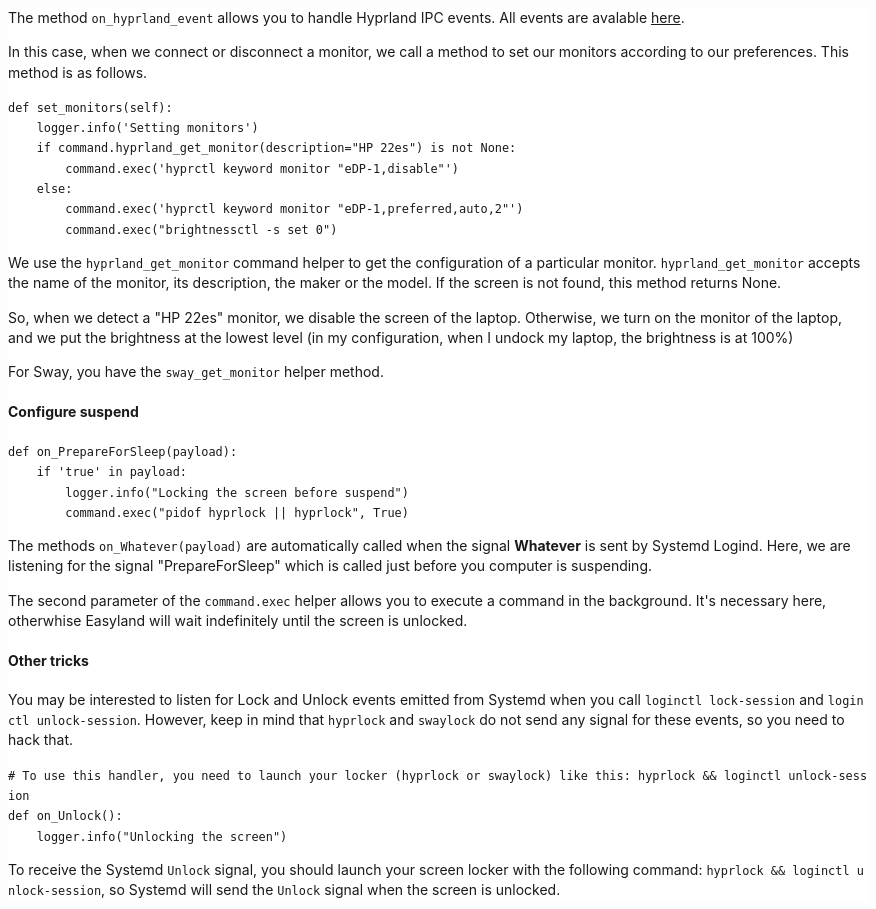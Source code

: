 The method `on_hyprland_event` allows you to handle Hyprland IPC events. All events are avalable [here](https://wiki.hyprland.org/IPC/).

In this case, when we connect or disconnect a monitor, we call a method to set our monitors according to our preferences. This method is as follows.

```
def set_monitors(self):
    logger.info('Setting monitors')
    if command.hyprland_get_monitor(description="HP 22es") is not None:
        command.exec('hyprctl keyword monitor "eDP-1,disable"')
    else:
        command.exec('hyprctl keyword monitor "eDP-1,preferred,auto,2"')
        command.exec("brightnessctl -s set 0")
```

We use the `hyprland_get_monitor` command helper to get the configuration of a particular monitor. `hyprland_get_monitor` accepts the name of the monitor, its description, the maker or the model. If the screen is not found, this method returns None.

So, when we detect a "HP 22es" monitor, we disable the screen of the laptop. Otherwise, we turn on the monitor of the laptop, and we put the brightness at the lowest level (in my configuration, when I undock my laptop, the brightness is at 100%)

For Sway, you have the `sway_get_monitor` helper method.

#### Configure suspend

```
def on_PrepareForSleep(payload):
    if 'true' in payload:
        logger.info("Locking the screen before suspend")
        command.exec("pidof hyprlock || hyprlock", True)
```

The methods `on_Whatever(payload)` are automatically called when the signal **Whatever** is sent by Systemd Logind. Here, we are listening for the signal "PrepareForSleep" which is called just before you computer is suspending.

The second parameter of the `command.exec` helper allows you to execute a command in the background. It's necessary here, otherwhise Easyland will wait indefinitely until the screen is unlocked.

#### Other tricks

You may be interested to listen for Lock and Unlock events emitted from Systemd when you call `loginctl lock-session` and `loginctl unlock-session`. However, keep in mind that `hyprlock` and `swaylock` do not send any signal for these events, so you need to hack that.

```
# To use this handler, you need to launch your locker (hyprlock or swaylock) like this: hyprlock && loginctl unlock-session
def on_Unlock():
    logger.info("Unlocking the screen")
```

To receive the Systemd `Unlock` signal, you should launch your screen locker with the following command: `hyprlock && loginctl unlock-session`, so Systemd will send the `Unlock` signal when the screen is unlocked.
